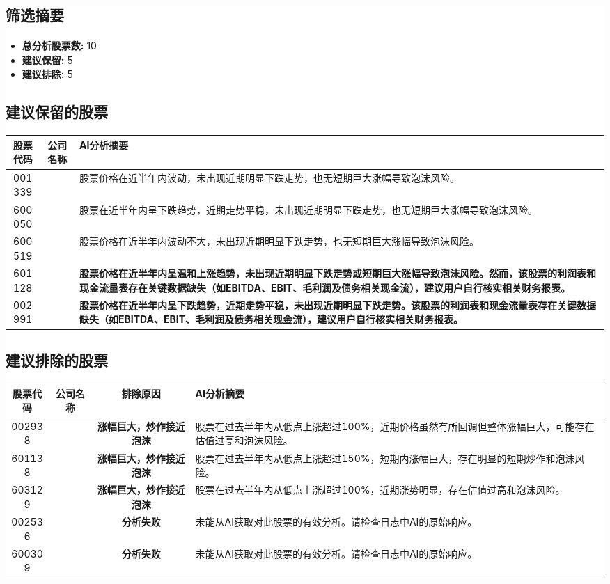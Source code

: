 ## 筛选摘要

- **总分析股票数:** 10
- **建议保留:** 5
- **建议排除:** 5

## 建议保留的股票

| 股票代码 | 公司名称 | AI分析摘要 |
|:---:|:---:|:---|
| 001339 |  | 股票价格在近半年内波动，未出现近期明显下跌走势，也无短期巨大涨幅导致泡沫风险。 |
| 600050 |  | 股票在近半年内呈下跌趋势，近期走势平稳，未出现近期明显下跌走势，也无短期巨大涨幅导致泡沫风险。 |
| 600519 |  | 股票价格在近半年内波动不大，未出现近期明显下跌走势，也无短期巨大涨幅导致泡沫风险。 |
| 601128 |  | **股票价格在近半年内呈温和上涨趋势，未出现近期明显下跌走势或短期巨大涨幅导致泡沫风险。然而，该股票的利润表和现金流量表存在关键数据缺失（如EBITDA、EBIT、毛利润及债务相关现金流），建议用户自行核实相关财务报表。** |
| 002991 |  | **股票价格在近半年内呈下跌趋势，近期走势平稳，未出现近期明显下跌走势。该股票的利润表和现金流量表存在关键数据缺失（如EBITDA、EBIT、毛利润及债务相关现金流），建议用户自行核实相关财务报表。** |

## 建议排除的股票

| 股票代码 | 公司名称 | 排除原因 | AI分析摘要 |
|:---:|:---:|:---:|:---|
| 002938 |  | **涨幅巨大，炒作接近泡沫** | 股票在过去半年内从低点上涨超过100%，近期价格虽然有所回调但整体涨幅巨大，可能存在估值过高和泡沫风险。 |
| 601138 |  | **涨幅巨大，炒作接近泡沫** | 股票在过去半年内从低点上涨超过150%，短期内涨幅巨大，存在明显的短期炒作和泡沫风险。 |
| 603129 |  | **涨幅巨大，炒作接近泡沫** | 股票在过去半年内从低点上涨超过100%，近期涨势明显，存在估值过高和泡沫风险。 |
| 002536 |  | **分析失败** | 未能从AI获取对此股票的有效分析。请检查日志中AI的原始响应。 |
| 600309 |  | **分析失败** | 未能从AI获取对此股票的有效分析。请检查日志中AI的原始响应。 |
